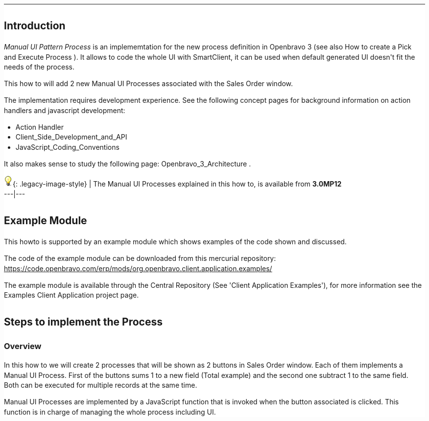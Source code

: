   
---  
  
##  Introduction

_Manual UI Pattern Process_ is an implememtation for the new process
definition in Openbravo 3 (see also  How to create a Pick and Execute Process
). It allows to code the whole UI with SmartClient, it can be used when
default generated UI doesn't fit the needs of the process.

This how to will add 2 new Manual UI Processes associated with the Sales Order
window.

The implementation requires development experience. See the following concept
pages for background information on action handlers and javascript
development:

  * Action Handler 
  * Client_Side_Development_and_API 
  * JavaScript_Coding_Conventions 

It also makes sense to study the following page:  Openbravo_3_Architecture  .

![](/assets/developer-guide/etendo-classic/how-to-guides/Bulbgraph.png){: .legacy-image-style} |  The
Manual UI Processes explained in this how to, is available from **3.0MP12**  
---|---  
  
##  Example Module

This howto is supported by an example module which shows examples of the code
shown and discussed.

The code of the example module can be downloaded from this mercurial
repository:
https://code.openbravo.com/erp/mods/org.openbravo.client.application.examples/

The example module is available through the Central Repository (See 'Client
Application Examples'), for more information see the  Examples Client
Application  project page.

##  Steps to implement the Process

###  Overview

In this how to we will create 2 processes that will be shown as 2 buttons in
Sales Order window. Each of them implements a Manual UI Process. First of the
buttons sums 1 to a new field (Total example) and the second one subtract 1 to
the same field. Both can be executed for multiple records at the same time.

Manual UI Processes are implemented by a JavaScript function that is invoked
when the button associated is clicked. This function is in charge of managing
the whole process including UI.
